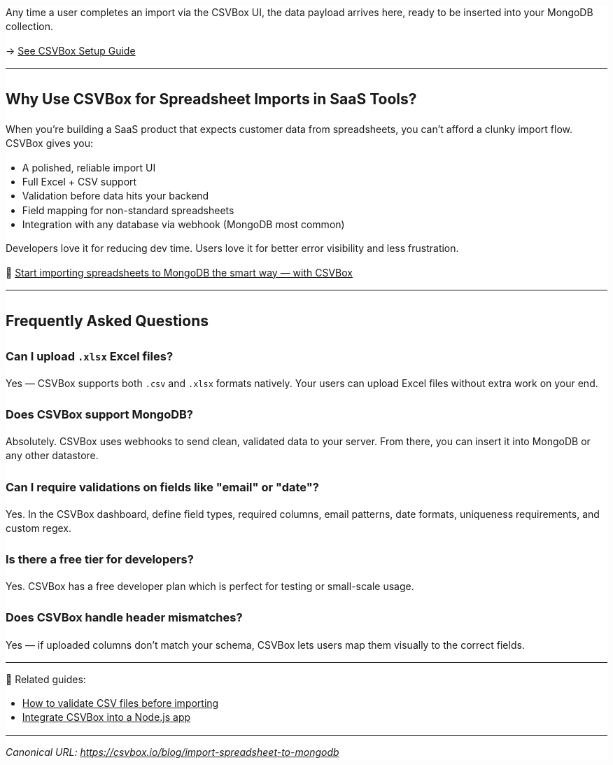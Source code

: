 Any time a user completes an import via the CSVBox UI, the data payload arrives here, ready to be inserted into your MongoDB collection.

→ [See CSVBox Setup Guide](https://help.csvbox.io/getting-started/2.-install-code)

---

## Why Use CSVBox for Spreadsheet Imports in SaaS Tools?

When you’re building a SaaS product that expects customer data from spreadsheets, you can’t afford a clunky import flow. CSVBox gives you:

- A polished, reliable import UI
- Full Excel + CSV support
- Validation before data hits your backend
- Field mapping for non-standard spreadsheets
- Integration with any database via webhook (MongoDB most common)

Developers love it for reducing dev time. Users love it for better error visibility and less frustration.

🔗 [Start importing spreadsheets to MongoDB the smart way — with CSVBox](https://csvbox.io)

---

## Frequently Asked Questions

### Can I upload `.xlsx` Excel files?

Yes — CSVBox supports both `.csv` and `.xlsx` formats natively. Your users can upload Excel files without extra work on your end.

### Does CSVBox support MongoDB?

Absolutely. CSVBox uses webhooks to send clean, validated data to your server. From there, you can insert it into MongoDB or any other datastore.

### Can I require validations on fields like "email" or "date"?

Yes. In the CSVBox dashboard, define field types, required columns, email patterns, date formats, uniqueness requirements, and custom regex.

### Is there a free tier for developers?

Yes. CSVBox has a free developer plan which is perfect for testing or small-scale usage.

### Does CSVBox handle header mismatches?

Yes — if uploaded columns don’t match your schema, CSVBox lets users map them visually to the correct fields.

---

📘 Related guides:

- [How to validate CSV files before importing](https://help.csvbox.io/features/validation)
- [Integrate CSVBox into a Node.js app](https://help.csvbox.io/platforms/node-js)

---

_Canonical URL: https://csvbox.io/blog/import-spreadsheet-to-mongodb_
